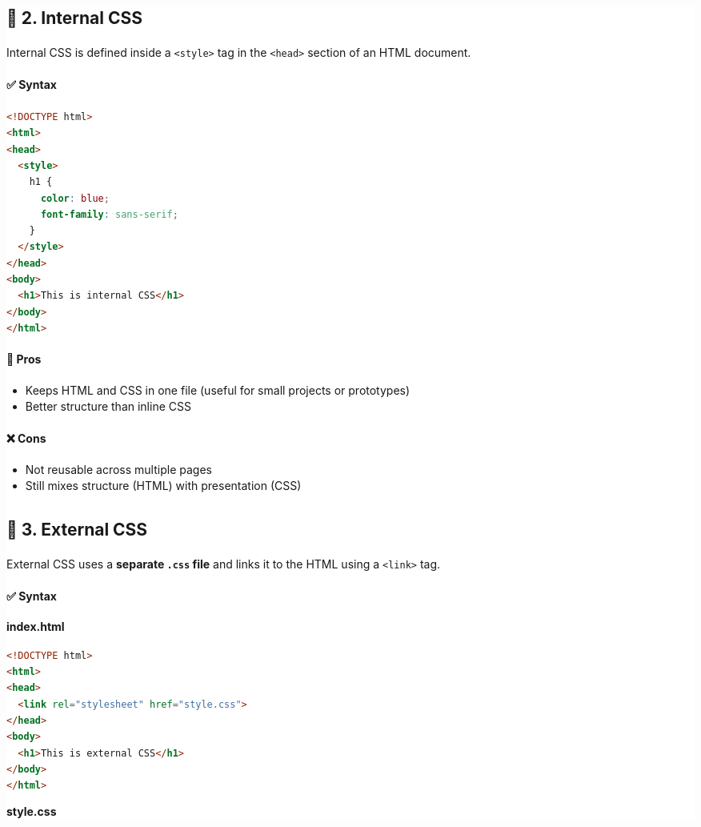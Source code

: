 ## 🔹 2. Internal CSS

Internal CSS is defined inside a `<style>` tag in the `<head>` section of an HTML document.

#### ✅ Syntax

```html
<!DOCTYPE html>
<html>
<head>
  <style>
    h1 {
      color: blue;
      font-family: sans-serif;
    }
  </style>
</head>
<body>
  <h1>This is internal CSS</h1>
</body>
</html>
```

#### 📌 Pros

* Keeps HTML and CSS in one file (useful for small projects or prototypes)
* Better structure than inline CSS

#### ❌ Cons

* Not reusable across multiple pages
* Still mixes structure (HTML) with presentation (CSS)

## 🔹 3. External CSS

External CSS uses a **separate `.css` file** and links it to the HTML using a `<link>` tag.

#### ✅ Syntax

**index.html**

```html
<!DOCTYPE html>
<html>
<head>
  <link rel="stylesheet" href="style.css">
</head>
<body>
  <h1>This is external CSS</h1>
</body>
</html>
```

**style.css**
